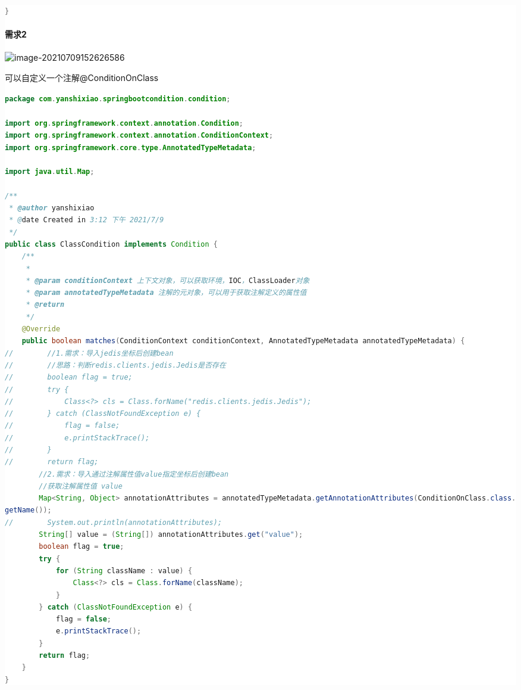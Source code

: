 ```java
}
```

#### 需求2

![image-20210709152626586](https://yanshixiao-markdown.oss-cn-beijing.aliyuncs.com/image-20210709152626586.png)

可以自定义一个注解@ConditionOnClass

```java
package com.yanshixiao.springbootcondition.condition;

import org.springframework.context.annotation.Condition;
import org.springframework.context.annotation.ConditionContext;
import org.springframework.core.type.AnnotatedTypeMetadata;

import java.util.Map;

/**
 * @author yanshixiao
 * @date Created in 3:12 下午 2021/7/9
 */
public class ClassCondition implements Condition {
    /**
     *
     * @param conditionContext 上下文对象，可以获取环境，IOC，ClassLoader对象
     * @param annotatedTypeMetadata 注解的元对象，可以用于获取注解定义的属性值
     * @return
     */
    @Override
    public boolean matches(ConditionContext conditionContext, AnnotatedTypeMetadata annotatedTypeMetadata) {
//        //1.需求：导入jedis坐标后创建bean
//        //思路：判断redis.clients.jedis.Jedis是否存在
//        boolean flag = true;
//        try {
//            Class<?> cls = Class.forName("redis.clients.jedis.Jedis");
//        } catch (ClassNotFoundException e) {
//            flag = false;
//            e.printStackTrace();
//        }
//        return flag;
        //2.需求：导入通过注解属性值value指定坐标后创建bean
        //获取注解属性值 value
        Map<String, Object> annotationAttributes = annotatedTypeMetadata.getAnnotationAttributes(ConditionOnClass.class.getName());
//        System.out.println(annotationAttributes);
        String[] value = (String[]) annotationAttributes.get("value");
        boolean flag = true;
        try {
            for (String className : value) {
                Class<?> cls = Class.forName(className);
            }
        } catch (ClassNotFoundException e) {
            flag = false;
            e.printStackTrace();
        }
        return flag;
    }
}
```
